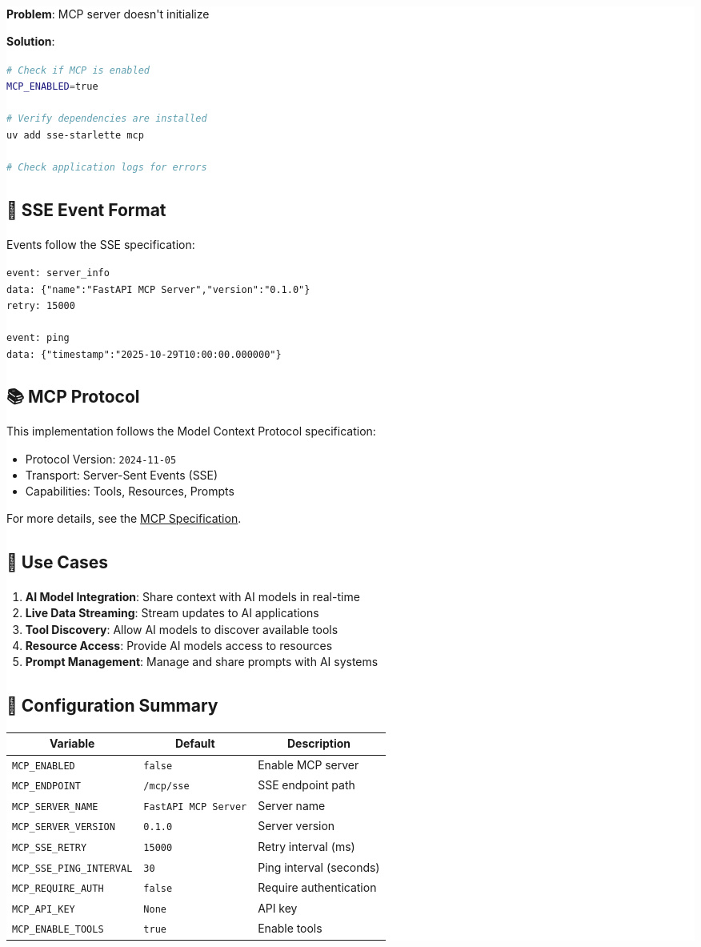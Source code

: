 **Problem**: MCP server doesn't initialize

**Solution**:
```bash
# Check if MCP is enabled
MCP_ENABLED=true

# Verify dependencies are installed
uv add sse-starlette mcp

# Check application logs for errors
```

## 🔄 SSE Event Format

Events follow the SSE specification:

```
event: server_info
data: {"name":"FastAPI MCP Server","version":"0.1.0"}
retry: 15000

event: ping
data: {"timestamp":"2025-10-29T10:00:00.000000"}

```

## 📚 MCP Protocol

This implementation follows the Model Context Protocol specification:

- Protocol Version: `2024-11-05`
- Transport: Server-Sent Events (SSE)
- Capabilities: Tools, Resources, Prompts

For more details, see the [MCP Specification](https://modelcontextprotocol.io/).

## 🎯 Use Cases

1. **AI Model Integration**: Share context with AI models in real-time
2. **Live Data Streaming**: Stream updates to AI applications
3. **Tool Discovery**: Allow AI models to discover available tools
4. **Resource Access**: Provide AI models access to resources
5. **Prompt Management**: Manage and share prompts with AI systems

## 📝 Configuration Summary

| Variable | Default | Description |
|----------|---------|-------------|
| `MCP_ENABLED` | `false` | Enable MCP server |
| `MCP_ENDPOINT` | `/mcp/sse` | SSE endpoint path |
| `MCP_SERVER_NAME` | `FastAPI MCP Server` | Server name |
| `MCP_SERVER_VERSION` | `0.1.0` | Server version |
| `MCP_SSE_RETRY` | `15000` | Retry interval (ms) |
| `MCP_SSE_PING_INTERVAL` | `30` | Ping interval (seconds) |
| `MCP_REQUIRE_AUTH` | `false` | Require authentication |
| `MCP_API_KEY` | `None` | API key |
| `MCP_ENABLE_TOOLS` | `true` | Enable tools |